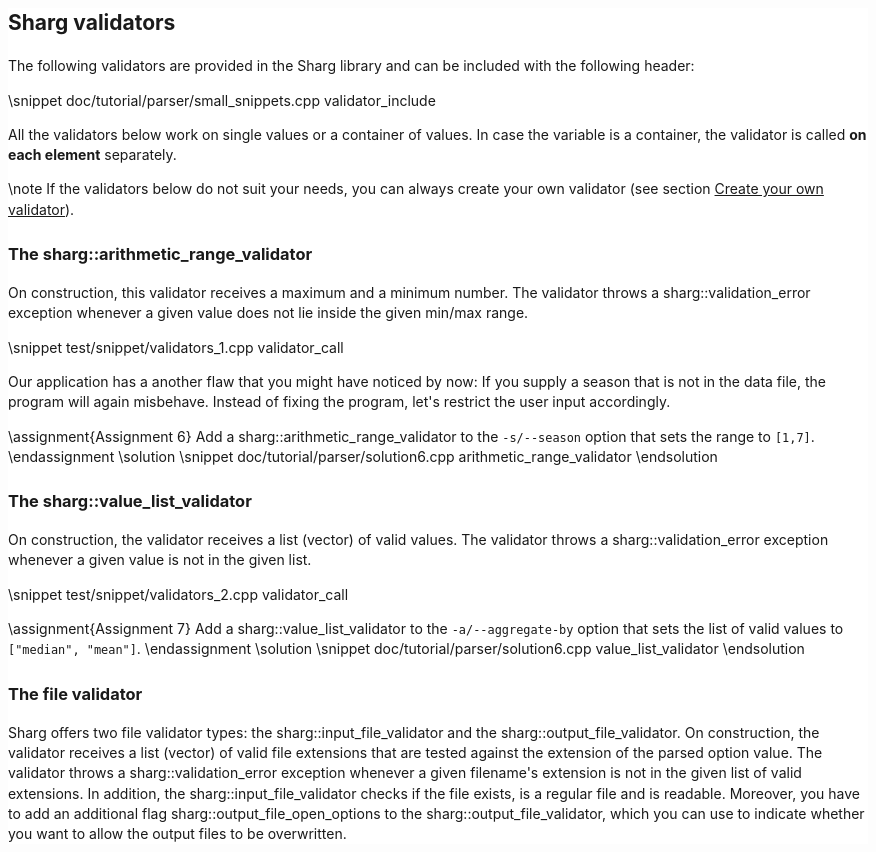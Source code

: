 ## Sharg validators

The following validators are provided in the Sharg library and can be included with the following header:

\snippet doc/tutorial/parser/small_snippets.cpp validator_include

All the validators below work on single values or a container of values. In case the variable is a container,
the validator is called **on each element** separately.

\note If the validators below do not suit your needs, you can always create your own validator
(see section [Create your own validator](#cookbook_custom_validator)).

### The sharg::arithmetic_range_validator

On construction, this validator receives a maximum and a minimum number.
The validator throws a sharg::validation_error exception whenever a given value does not lie inside the given min/max
range.

\snippet test/snippet/validators_1.cpp validator_call

Our application has a another flaw that you might have noticed by now: If you supply a season that is not in the data
file, the program will again misbehave. Instead of fixing the program, let's restrict the user input accordingly.

\assignment{Assignment 6}
Add a sharg::arithmetic_range_validator to the `-s/--season` option that sets the range to `[1,7]`.
\endassignment
\solution
\snippet doc/tutorial/parser/solution6.cpp arithmetic_range_validator
\endsolution

### The sharg::value_list_validator

On construction, the validator receives a list (vector) of valid values.
The validator throws a sharg::validation_error exception whenever a given value is not in the given list.

\snippet test/snippet/validators_2.cpp validator_call

\assignment{Assignment 7}
Add a sharg::value_list_validator to the `-a/--aggregate-by` option that sets the list of valid values to `["median", "mean"]`.
\endassignment
\solution
\snippet doc/tutorial/parser/solution6.cpp value_list_validator
\endsolution

### The file validator

Sharg offers two file validator types: the sharg::input_file_validator and the sharg::output_file_validator.
On construction, the validator receives a list (vector) of valid file extensions that are tested against the extension
of the parsed option value.
The validator throws a sharg::validation_error exception whenever a given filename's extension is not in the
given list of valid extensions. In addition, the sharg::input_file_validator checks if the file exists, is a regular
file and is readable.
Moreover, you have to add an additional flag sharg::output_file_open_options to the sharg::output_file_validator,
which you can use to indicate whether you want to allow the output files to be overwritten.
